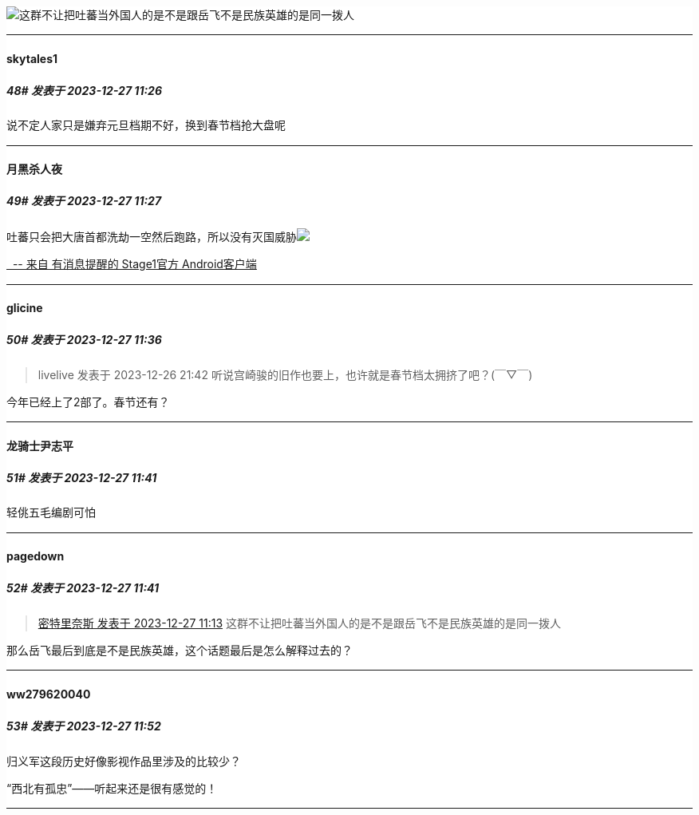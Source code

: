 <img src="https://static.saraba1st.com/image/smiley/face2017/013.png" referrerpolicy="no-referrer">这群不让把吐蕃当外国人的是不是跟岳飞不是民族英雄的是同一拨人

*****

####  skytales1  
##### 48#       发表于 2023-12-27 11:26

说不定人家只是嫌弃元旦档期不好，换到春节档抢大盘呢

*****

####  月黑杀人夜  
##### 49#       发表于 2023-12-27 11:27

吐蕃只会把大唐首都洗劫一空然后跑路，所以没有灭国威胁<img src="https://static.saraba1st.com/image/smiley/face2017/162.png" referrerpolicy="no-referrer">

[  -- 来自 有消息提醒的 Stage1官方 Android客户端](https://www.coolapk.com/apk/140634)

*****

####  glicine  
##### 50#       发表于 2023-12-27 11:36

<blockquote>livelive 发表于 2023-12-26 21:42
听说宫崎骏的旧作也要上，也许就是春节档太拥挤了吧？(￣▽￣)</blockquote>
今年已经上了2部了。春节还有？

*****

####  龙骑士尹志平  
##### 51#       发表于 2023-12-27 11:41

轻佻五毛编剧可怕

*****

####  pagedown  
##### 52#       发表于 2023-12-27 11:41

<blockquote><a href="httphttps://bbs.saraba1st.com/2b/forum.php?mod=redirect&amp;goto=findpost&amp;pid=63453632&amp;ptid=2165558" target="_blank">密特里奈斯 发表于 2023-12-27 11:13</a>
这群不让把吐蕃当外国人的是不是跟岳飞不是民族英雄的是同一拨人</blockquote>
那么岳飞最后到底是不是民族英雄，这个话题最后是怎么解释过去的？

*****

####  ww279620040  
##### 53#       发表于 2023-12-27 11:52

归义军这段历史好像影视作品里涉及的比较少？

“西北有孤忠”——听起来还是很有感觉的！

*****
